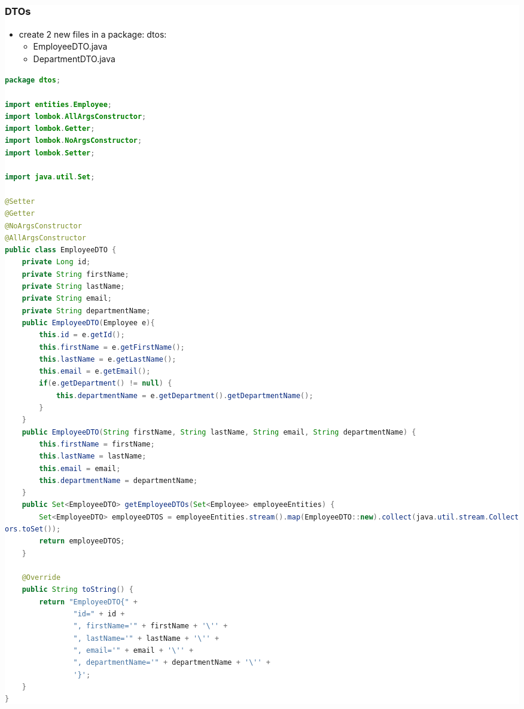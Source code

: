 ### DTOs

- create 2 new files in a package: dtos:
    - EmployeeDTO.java
    - DepartmentDTO.java

```java
package dtos;

import entities.Employee;
import lombok.AllArgsConstructor;
import lombok.Getter;
import lombok.NoArgsConstructor;
import lombok.Setter;

import java.util.Set;

@Setter
@Getter
@NoArgsConstructor
@AllArgsConstructor
public class EmployeeDTO {
    private Long id;
    private String firstName;
    private String lastName;
    private String email;
    private String departmentName;
    public EmployeeDTO(Employee e){
        this.id = e.getId();
        this.firstName = e.getFirstName();
        this.lastName = e.getLastName();
        this.email = e.getEmail();
        if(e.getDepartment() != null) {
            this.departmentName = e.getDepartment().getDepartmentName();
        }
    }
    public EmployeeDTO(String firstName, String lastName, String email, String departmentName) {
        this.firstName = firstName;
        this.lastName = lastName;
        this.email = email;
        this.departmentName = departmentName;
    }
    public Set<EmployeeDTO> getEmployeeDTOs(Set<Employee> employeeEntities) {
        Set<EmployeeDTO> employeeDTOS = employeeEntities.stream().map(EmployeeDTO::new).collect(java.util.stream.Collectors.toSet());
        return employeeDTOS;
    }

    @Override
    public String toString() {
        return "EmployeeDTO{" +
                "id=" + id +
                ", firstName='" + firstName + '\'' +
                ", lastName='" + lastName + '\'' +
                ", email='" + email + '\'' +
                ", departmentName='" + departmentName + '\'' +
                '}';
    }
}
```
